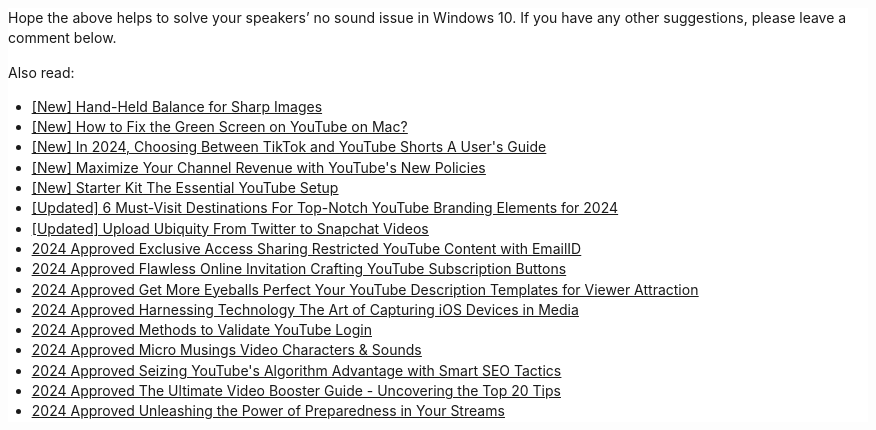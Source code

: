 




 Hope the above helps to solve your speakers’ no sound issue in Windows 10\. If you have any other suggestions, please leave a comment below.

<ins class="adsbygoogle"
     style="display:block"
     data-ad-format="autorelaxed"
     data-ad-client="ca-pub-7571918770474297"
     data-ad-slot="1223367746"></ins>



<ins class="adsbygoogle"
     style="display:block"
     data-ad-client="ca-pub-7571918770474297"
     data-ad-slot="8358498916"
     data-ad-format="auto"
     data-full-width-responsive="true"></ins>

<span class="atpl-alsoreadstyle">Also read:</span>
<div><ul>
<li><a href="https://youtube-stream.techidaily.com/new-hand-held-balance-for-sharp-images/"><u>[New] Hand-Held Balance for Sharp Images</u></a></li>
<li><a href="https://youtube-stream.techidaily.com/new-how-to-fix-the-green-screen-on-youtube-on-mac/"><u>[New] How to Fix the Green Screen on YouTube on Mac?</u></a></li>
<li><a href="https://facebook-video-share.techidaily.com/new-in-2024-choosing-between-tiktok-and-youtube-shorts-a-users-guide/"><u>[New] In 2024, Choosing Between TikTok and YouTube Shorts  A User's Guide</u></a></li>
<li><a href="https://youtube-stream.techidaily.com/new-maximize-your-channel-revenue-with-youtubes-new-policies/"><u>[New] Maximize Your Channel Revenue with YouTube's New Policies</u></a></li>
<li><a href="https://youtube-stream.techidaily.com/new-starter-kit-the-essential-youtube-setup/"><u>[New] Starter Kit  The Essential YouTube Setup</u></a></li>
<li><a href="https://facebook-video-share.techidaily.com/updated-6-must-visit-destinations-for-top-notch-youtube-branding-elements-for-2024/"><u>[Updated] 6 Must-Visit Destinations For Top-Notch YouTube Branding Elements for 2024</u></a></li>
<li><a href="https://twitter-videos.techidaily.com/updated-upload-ubiquity-from-twitter-to-snapchat-videos/"><u>[Updated] Upload Ubiquity  From Twitter to Snapchat Videos</u></a></li>
<li><a href="https://youtube-stream.techidaily.com/2024-approved-exclusive-access-sharing-restricted-youtube-content-with-emailid/"><u>2024 Approved  Exclusive Access  Sharing Restricted YouTube Content with EmailID</u></a></li>
<li><a href="https://youtube-stream.techidaily.com/2024-approved-flawless-online-invitation-crafting-youtube-subscription-buttons/"><u>2024 Approved  Flawless Online Invitation  Crafting YouTube Subscription Buttons</u></a></li>
<li><a href="https://youtube-stream.techidaily.com/2024-approved-get-more-eyeballs-perfect-your-youtube-description-templates-for-viewer-attraction/"><u>2024 Approved  Get More Eyeballs  Perfect Your YouTube Description Templates for Viewer Attraction</u></a></li>
<li><a href="https://youtube-stream.techidaily.com/2024-approved-harnessing-technology-the-art-of-capturing-ios-devices-in-media/"><u>2024 Approved  Harnessing Technology  The Art of Capturing iOS Devices in Media</u></a></li>
<li><a href="https://youtube-stream.techidaily.com/2024-approved-methods-to-validate-youtube-login/"><u>2024 Approved  Methods to Validate YouTube Login</u></a></li>
<li><a href="https://youtube-stream.techidaily.com/2024-approved-micro-musings-video-characters-and-sounds/"><u>2024 Approved  Micro Musings  Video Characters & Sounds</u></a></li>
<li><a href="https://youtube-stream.techidaily.com/2024-approved-seizing-youtubes-algorithm-advantage-with-smart-seo-tactics/"><u>2024 Approved  Seizing YouTube's Algorithm Advantage with Smart SEO Tactics</u></a></li>
<li><a href="https://youtube-stream.techidaily.com/2024-approved-the-ultimate-video-booster-guide-uncovering-the-top-20-tips/"><u>2024 Approved  The Ultimate Video Booster Guide - Uncovering the Top 20 Tips</u></a></li>
<li><a href="https://some-approaches.techidaily.com/2024-approved-unleashing-the-power-of-preparedness-in-your-streams/"><u>2024 Approved  Unleashing the Power of Preparedness in Your Streams</u></a></li>